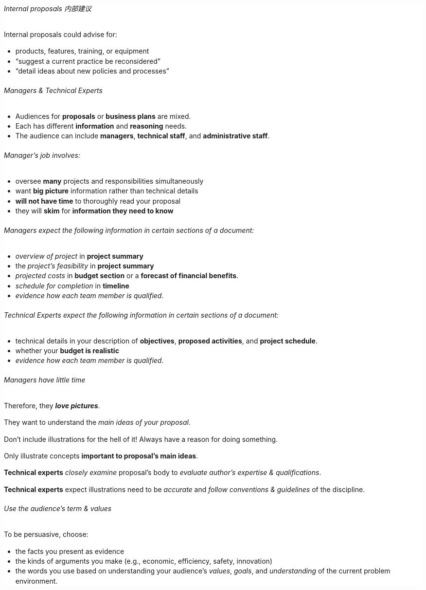 ###### Internal proposals  内部建议

Internal proposals could advise for:

- products, features, training, or equipment
- “suggest a current practice be reconsidered”
- “detail ideas about new policies and processes”

###### Managers & Technical Experts

- Audiences for **proposals** or **business plans** are mixed. 
- Each has different **information** and **reasoning** needs. 
- The audience can include **managers**, **technical staff**, and **administrative staff**. 

###### Manager’s job involves:

- oversee **many** projects and responsibilities simultaneously
- want **big picture** information rather than technical details
- **will not have time** to thoroughly read your proposal
- they will **skim** for **information they need to know**

###### Managers expect the following information in certain sections of a document:

- *overview of project* in **project summary**
- the *project’s feasibility* in **project summary**
- *projected costs* in **budget section** or a **forecast of financial benefits**. 
- *schedule for completion* in **timeline**
- *evidence how each team member is qualified*. 

###### Technical Experts expect the following information in certain sections of a document:

- technical details in your description of **objectives**, **proposed activities**, and **project schedule**. 
- whether your **budget is realistic**
- *evidence how each team member is qualified*. 

###### Managers have little time

Therefore, they ***love pictures***.

They want to understand the *main ideas of your proposal*. 

Don’t include illustrations for the hell of it! Always have a reason for doing something.

Only illustrate concepts **important to proposal’s main ideas**. 

**Technical experts** *closely examine* proposal’s body to *evaluate author’s expertise & qualifications*. 

**Technical experts** expect illustrations need to be *accurate* and *follow conventions & guidelines* of the discipline.  

###### Use the audience’s term & values

To be persuasive, choose:

- the facts you present as evidence
- the kinds of arguments you make (e.g., economic, efficiency, safety, innovation)
- the words you use based on understanding your audience’s *values*, *goals*, and *understanding* of the current problem environment. 
